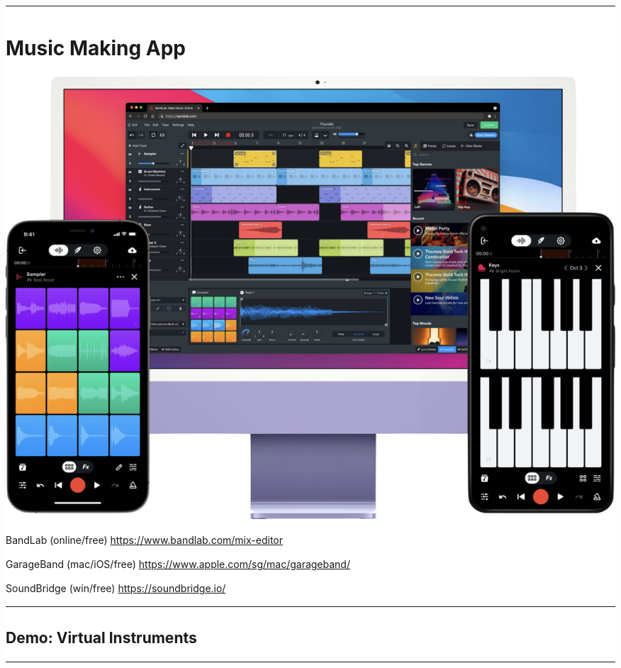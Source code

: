 
---
#  Music Making App
![bg right:40% 80%](./assets/bandlab.png)

BandLab (online/free)
https://www.bandlab.com/mix-editor

GarageBand (mac/iOS/free)
https://www.apple.com/sg/mac/garageband/

SoundBridge (win/free)
https://soundbridge.io/


---

## Demo:  Virtual Instruments 


---